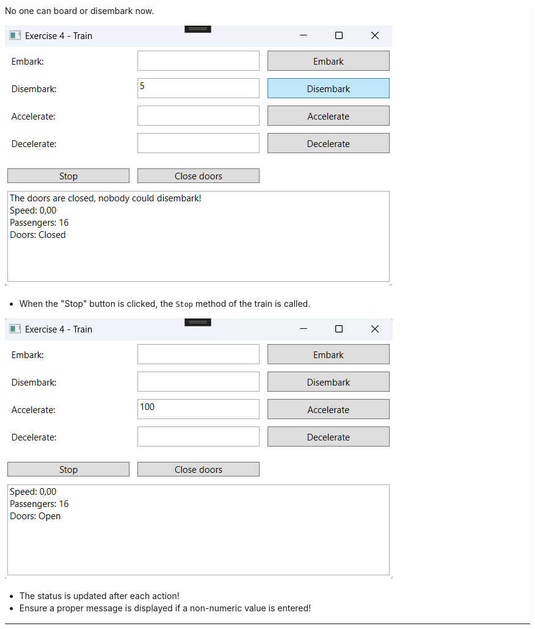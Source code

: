 No one can board or disembark now.

![Exercise 4 Image 7](./Screenshots/Exercise_4_Situation_7.png)

- When the "Stop" button is clicked, the `Stop` method of the train is called.

![Exercise 4 Image 8](./Screenshots/Exercise_4_Situation_8.png)

- The status is updated after each action!
- Ensure a proper message is displayed if a non-numeric value is entered!

---
